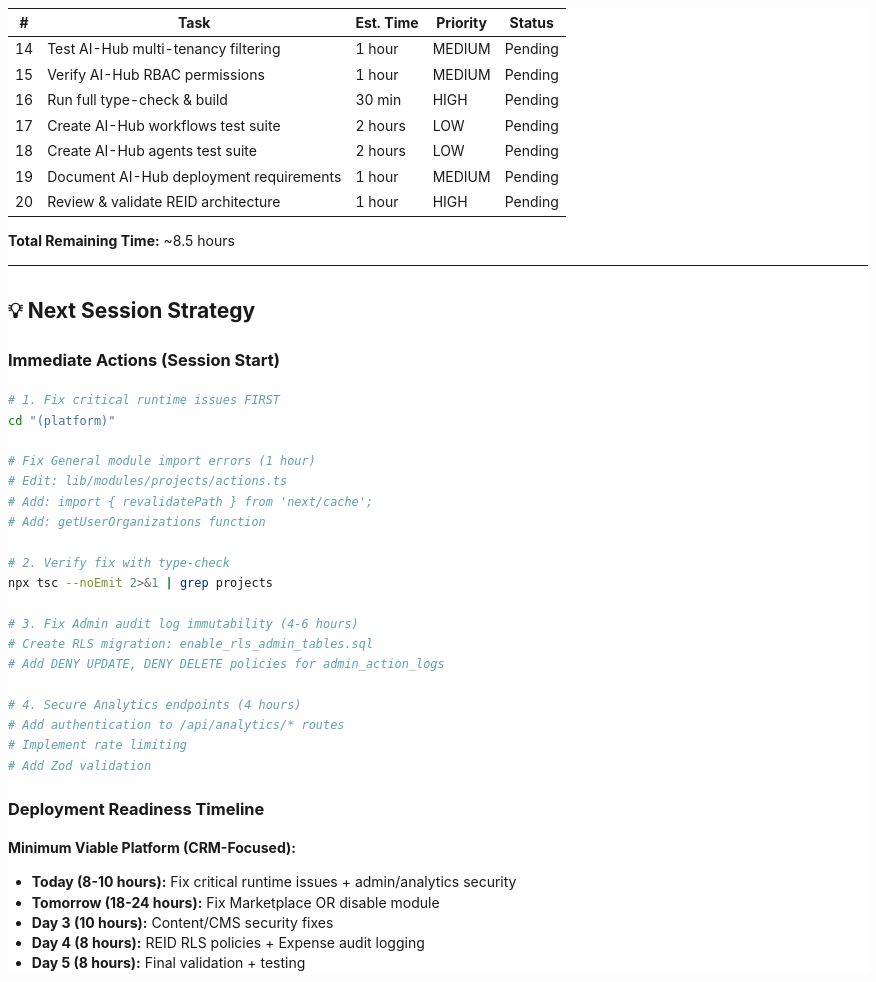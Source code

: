 | # | Task | Est. Time | Priority | Status |
|---|------|-----------|----------|--------|
| 14 | Test AI-Hub multi-tenancy filtering | 1 hour | MEDIUM | Pending |
| 15 | Verify AI-Hub RBAC permissions | 1 hour | MEDIUM | Pending |
| 16 | Run full type-check & build | 30 min | HIGH | Pending |
| 17 | Create AI-Hub workflows test suite | 2 hours | LOW | Pending |
| 18 | Create AI-Hub agents test suite | 2 hours | LOW | Pending |
| 19 | Document AI-Hub deployment requirements | 1 hour | MEDIUM | Pending |
| 20 | Review & validate REID architecture | 1 hour | HIGH | Pending |

**Total Remaining Time:** ~8.5 hours

---

## 💡 Next Session Strategy

### Immediate Actions (Session Start)

```bash
# 1. Fix critical runtime issues FIRST
cd "(platform)"

# Fix General module import errors (1 hour)
# Edit: lib/modules/projects/actions.ts
# Add: import { revalidatePath } from 'next/cache';
# Add: getUserOrganizations function

# 2. Verify fix with type-check
npx tsc --noEmit 2>&1 | grep projects

# 3. Fix Admin audit log immutability (4-6 hours)
# Create RLS migration: enable_rls_admin_tables.sql
# Add DENY UPDATE, DENY DELETE policies for admin_action_logs

# 4. Secure Analytics endpoints (4 hours)
# Add authentication to /api/analytics/* routes
# Implement rate limiting
# Add Zod validation
```

### Deployment Readiness Timeline

**Minimum Viable Platform (CRM-Focused):**
- **Today (8-10 hours):** Fix critical runtime issues + admin/analytics security
- **Tomorrow (18-24 hours):** Fix Marketplace OR disable module
- **Day 3 (10 hours):** Content/CMS security fixes
- **Day 4 (8 hours):** REID RLS policies + Expense audit logging
- **Day 5 (8 hours):** Final validation + testing
